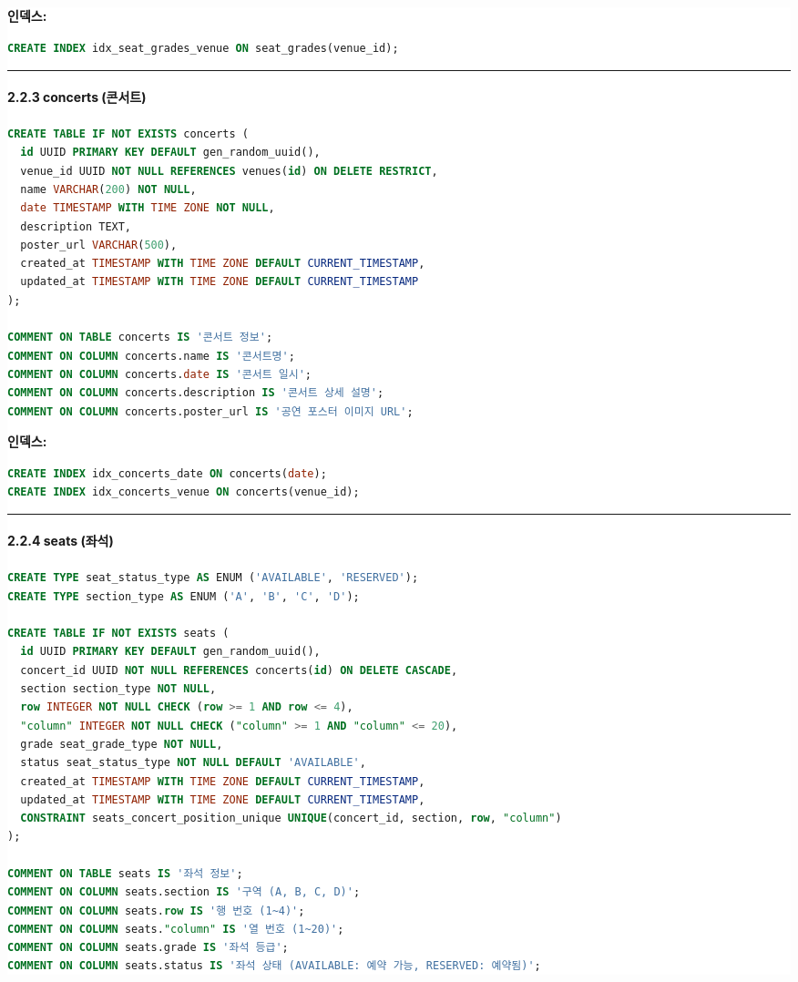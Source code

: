 **인덱스:**
```sql
CREATE INDEX idx_seat_grades_venue ON seat_grades(venue_id);
```

---

#### 2.2.3 concerts (콘서트)

```sql
CREATE TABLE IF NOT EXISTS concerts (
  id UUID PRIMARY KEY DEFAULT gen_random_uuid(),
  venue_id UUID NOT NULL REFERENCES venues(id) ON DELETE RESTRICT,
  name VARCHAR(200) NOT NULL,
  date TIMESTAMP WITH TIME ZONE NOT NULL,
  description TEXT,
  poster_url VARCHAR(500),
  created_at TIMESTAMP WITH TIME ZONE DEFAULT CURRENT_TIMESTAMP,
  updated_at TIMESTAMP WITH TIME ZONE DEFAULT CURRENT_TIMESTAMP
);

COMMENT ON TABLE concerts IS '콘서트 정보';
COMMENT ON COLUMN concerts.name IS '콘서트명';
COMMENT ON COLUMN concerts.date IS '콘서트 일시';
COMMENT ON COLUMN concerts.description IS '콘서트 상세 설명';
COMMENT ON COLUMN concerts.poster_url IS '공연 포스터 이미지 URL';
```

**인덱스:**
```sql
CREATE INDEX idx_concerts_date ON concerts(date);
CREATE INDEX idx_concerts_venue ON concerts(venue_id);
```

---

#### 2.2.4 seats (좌석)

```sql
CREATE TYPE seat_status_type AS ENUM ('AVAILABLE', 'RESERVED');
CREATE TYPE section_type AS ENUM ('A', 'B', 'C', 'D');

CREATE TABLE IF NOT EXISTS seats (
  id UUID PRIMARY KEY DEFAULT gen_random_uuid(),
  concert_id UUID NOT NULL REFERENCES concerts(id) ON DELETE CASCADE,
  section section_type NOT NULL,
  row INTEGER NOT NULL CHECK (row >= 1 AND row <= 4),
  "column" INTEGER NOT NULL CHECK ("column" >= 1 AND "column" <= 20),
  grade seat_grade_type NOT NULL,
  status seat_status_type NOT NULL DEFAULT 'AVAILABLE',
  created_at TIMESTAMP WITH TIME ZONE DEFAULT CURRENT_TIMESTAMP,
  updated_at TIMESTAMP WITH TIME ZONE DEFAULT CURRENT_TIMESTAMP,
  CONSTRAINT seats_concert_position_unique UNIQUE(concert_id, section, row, "column")
);

COMMENT ON TABLE seats IS '좌석 정보';
COMMENT ON COLUMN seats.section IS '구역 (A, B, C, D)';
COMMENT ON COLUMN seats.row IS '행 번호 (1~4)';
COMMENT ON COLUMN seats."column" IS '열 번호 (1~20)';
COMMENT ON COLUMN seats.grade IS '좌석 등급';
COMMENT ON COLUMN seats.status IS '좌석 상태 (AVAILABLE: 예약 가능, RESERVED: 예약됨)';
```

